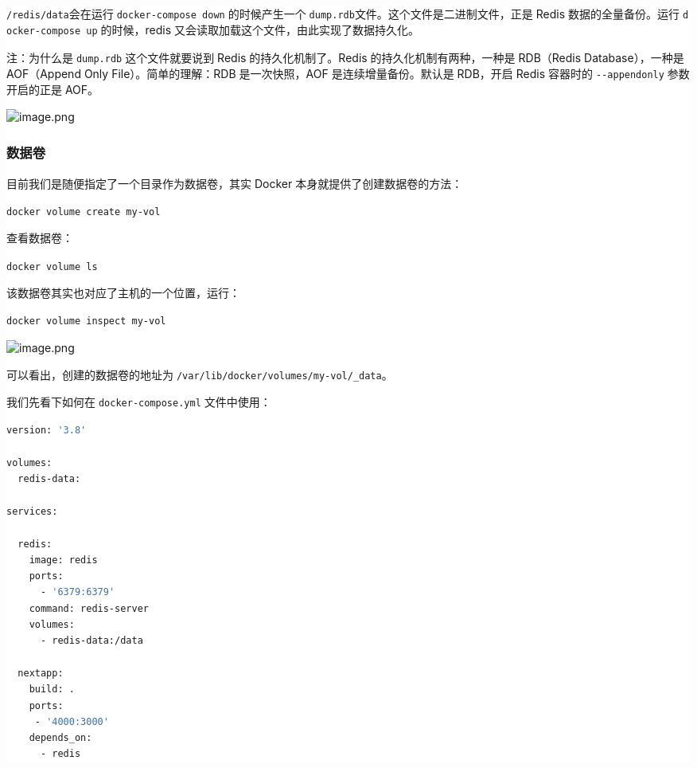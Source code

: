 `/redis/data`会在运行 `docker-compose down` 的时候产生一个 `dump.rdb`文件。这个文件是二进制文件，正是 Redis 数据的全量备份。运行 `docker-compose up` 的时候，redis 又会读取加载这个文件，由此实现了数据持久化。

注：为什么是 `dump.rdb` 这个文件就要说到 Redis 的持久化机制了。Redis 的持久化机制有两种，一种是 RDB（Redis Database），一种是 AOF（Append Only File）。简单的理解：RDB 是一次快照，AOF 是连续增量备份。默认是 RDB，开启 Redis 容器时的 `--appendonly` 参数开启的正是 AOF。

![image.png](https://p3-juejin.byteimg.com/tos-cn-i-k3u1fbpfcp/18f0a49cc00547f087e496ecb1a57def~tplv-k3u1fbpfcp-jj-mark:0:0:0:0:q75.image#?w=1236&h=386&s=73936&e=png&a=1&b=2c242f)

### 数据卷

目前我们是随便指定了一个目录作为数据卷，其实 Docker 本身就提供了创建数据卷的方法：

```bash
docker volume create my-vol
```

查看数据卷：

```bash
docker volume ls
```

该数据卷其实也对应了主机的一个位置，运行：

```bash
docker volume inspect my-vol
```

![image.png](https://p3-juejin.byteimg.com/tos-cn-i-k3u1fbpfcp/d4de46ceda7a4a10ba60ccb1e96dda98~tplv-k3u1fbpfcp-jj-mark:0:0:0:0:q75.image#?w=942&h=416&s=302499&e=png&b=260d3f)

可以看出，创建的数据卷的地址为 `/var/lib/docker/volumes/my-vol/_data`。

我们先看下如何在 `docker-compose.yml` 文件中使用：

```bash
version: '3.8'

volumes:
  redis-data:

services:

  redis:
    image: redis
    ports:
      - '6379:6379'
    command: redis-server
    volumes:
      - redis-data:/data
    
  nextapp:
    build: .
    ports:
     - '4000:3000'
    depends_on:
      - redis
```
